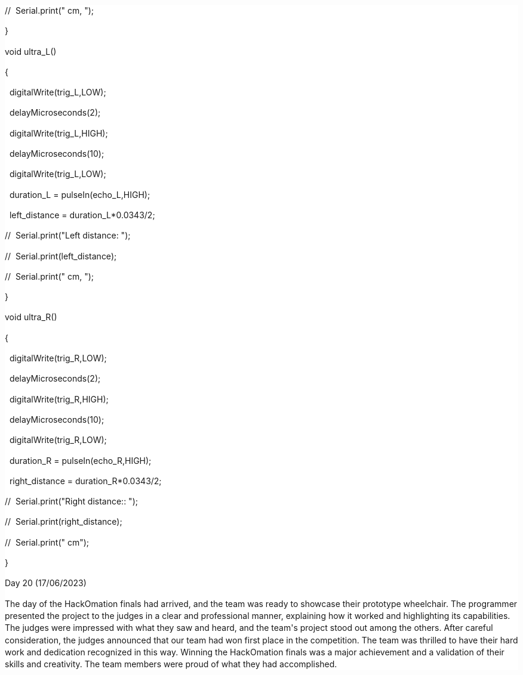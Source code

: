 //  Serial.print(" cm, ");

}

void ultra_L()

{

  digitalWrite(trig_L,LOW);

  delayMicroseconds(2);

  digitalWrite(trig_L,HIGH);

  delayMicroseconds(10);

  digitalWrite(trig_L,LOW);

  duration_L = pulseIn(echo_L,HIGH);

  left_distance = duration_L*0.0343/2;

//  Serial.print("Left distance: ");

//  Serial.print(left_distance);

//  Serial.print(" cm, ");

}

void ultra_R()

{

  digitalWrite(trig_R,LOW);

  delayMicroseconds(2);

  digitalWrite(trig_R,HIGH);

  delayMicroseconds(10);

  digitalWrite(trig_R,LOW);

  duration_R = pulseIn(echo_R,HIGH);

  right_distance = duration_R*0.0343/2;

//  Serial.print("Right distance:: ");

//  Serial.print(right_distance);

//  Serial.print(" cm");

}

Day 20 (17/06/2023)

The day of the HackOmation finals had arrived, and the team was ready to showcase their prototype wheelchair. The programmer presented the project to the judges in a clear and professional manner, explaining how it worked and highlighting its capabilities. The judges were impressed with what they saw and heard, and the team's project stood out among the others. After careful consideration, the judges announced that our team had won first place in the competition. The team was thrilled to have their hard work and dedication recognized in this way. Winning the HackOmation finals was a major achievement and a validation of their skills and creativity. The team members were proud of what they had accomplished.
